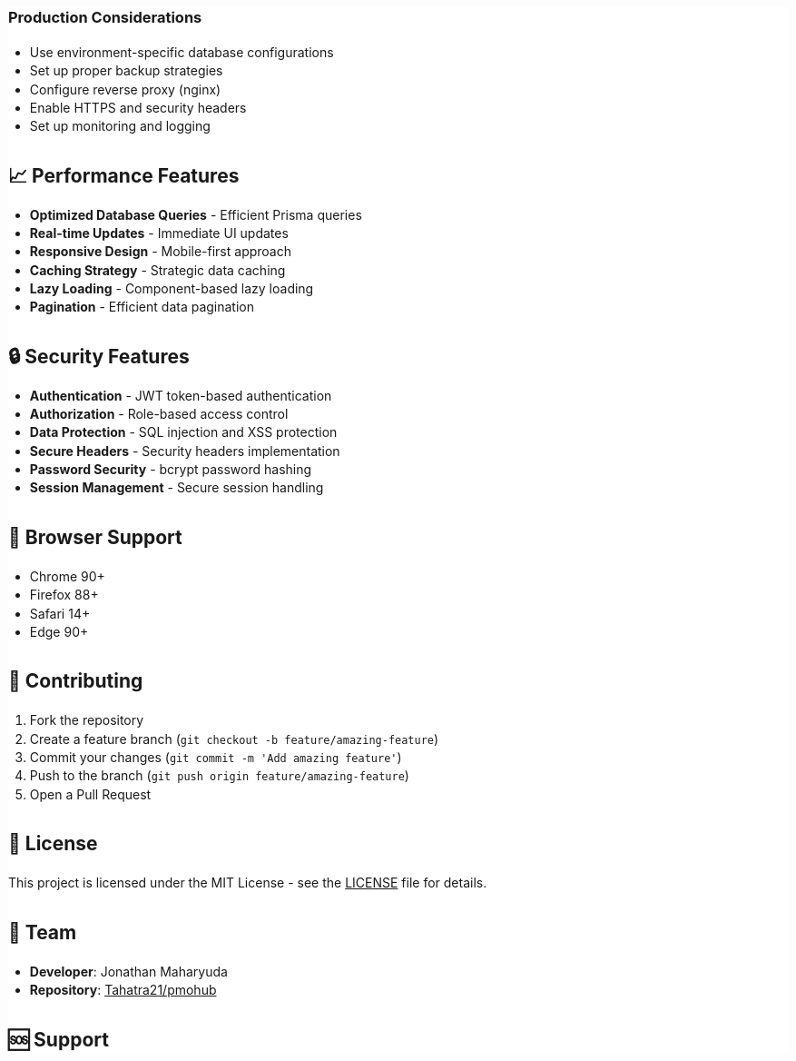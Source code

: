 ### **Production Considerations**
- Use environment-specific database configurations
- Set up proper backup strategies
- Configure reverse proxy (nginx)
- Enable HTTPS and security headers
- Set up monitoring and logging

## 📈 **Performance Features**

- **Optimized Database Queries** - Efficient Prisma queries
- **Real-time Updates** - Immediate UI updates
- **Responsive Design** - Mobile-first approach
- **Caching Strategy** - Strategic data caching
- **Lazy Loading** - Component-based lazy loading
- **Pagination** - Efficient data pagination

## 🔒 **Security Features**

- **Authentication** - JWT token-based authentication
- **Authorization** - Role-based access control
- **Data Protection** - SQL injection and XSS protection
- **Secure Headers** - Security headers implementation
- **Password Security** - bcrypt password hashing
- **Session Management** - Secure session handling

## 📱 **Browser Support**

- Chrome 90+
- Firefox 88+
- Safari 14+
- Edge 90+

## 🤝 **Contributing**

1. Fork the repository
2. Create a feature branch (`git checkout -b feature/amazing-feature`)
3. Commit your changes (`git commit -m 'Add amazing feature'`)
4. Push to the branch (`git push origin feature/amazing-feature`)
5. Open a Pull Request

## 📄 **License**

This project is licensed under the MIT License - see the [LICENSE](LICENSE) file for details.

## 👥 **Team**

- **Developer**: Jonathan Maharyuda
- **Repository**: [Tahatra21/pmohub](https://github.com/Tahatra21/pmohub)

## 🆘 **Support**
